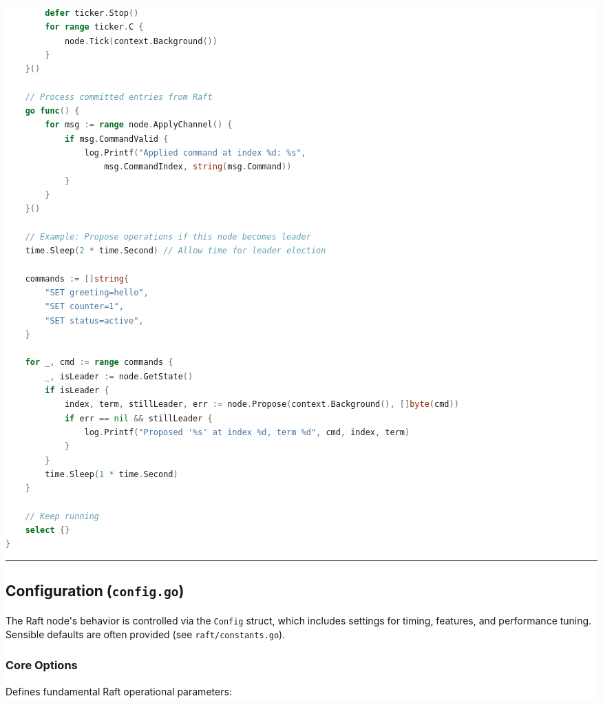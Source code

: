 ```go
        defer ticker.Stop()
        for range ticker.C {
            node.Tick(context.Background())
        }
    }()

    // Process committed entries from Raft
    go func() {
        for msg := range node.ApplyChannel() {
            if msg.CommandValid {
                log.Printf("Applied command at index %d: %s", 
                    msg.CommandIndex, string(msg.Command))
            }
        }
    }()

    // Example: Propose operations if this node becomes leader
    time.Sleep(2 * time.Second) // Allow time for leader election

    commands := []string{
        "SET greeting=hello",
        "SET counter=1",
        "SET status=active",
    }

    for _, cmd := range commands {
        _, isLeader := node.GetState()
        if isLeader {
            index, term, stillLeader, err := node.Propose(context.Background(), []byte(cmd))
            if err == nil && stillLeader {
                log.Printf("Proposed '%s' at index %d, term %d", cmd, index, term)
            }
        }
        time.Sleep(1 * time.Second)
    }

    // Keep running
    select {}
}
```

-----

## Configuration (`config.go`)

The Raft node's behavior is controlled via the `Config` struct, which includes settings for timing, features, and performance tuning. Sensible defaults are often provided (see `raft/constants.go`).

### Core Options

Defines fundamental Raft operational parameters:
